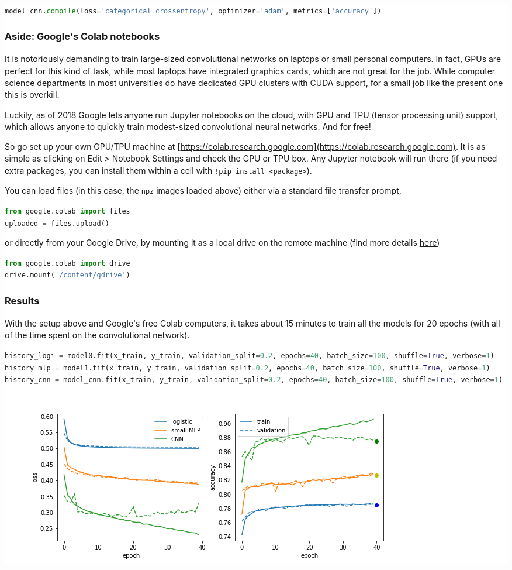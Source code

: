 ```python
model_cnn.compile(loss='categorical_crossentropy', optimizer='adam', metrics=['accuracy'])
```


### Aside: Google's Colab notebooks
It is notoriously demanding to train large-sized convolutional networks on laptops or small personal computers. In fact, GPUs are perfect for this kind of task, while most laptops have integrated graphics cards, which are not great for the job. While computer science departments in most universities do have dedicated GPU clusters with CUDA support, for a small job like the present one this is overkill.

Luckily, as of 2018 Google lets anyone run Jupyter notebooks on the cloud, with GPU and TPU (tensor processing unit) support, which allows anyone to quickly train modest-sized convolutional neural networks. And for free! 

So go set up your own GPU/TPU machine at [https://colab.research.google.com](https://colab.research.google.com). It is as simple as clicking on Edit > Notebook Settings and check the GPU or TPU box. Any Jupyter notebook will run there (if you need extra packages, you can install them within a cell with `!pip install <package>`).

You can load files (in this case, the `npz` images loaded above) either via a standard file transfer prompt,
```python
from google.colab import files
uploaded = files.upload()
```
or directly from your Google Drive, by mounting it as a local drive on the remote machine (find more details [here](https://colab.research.google.com/notebooks/io.ipynb))
```python
from google.colab import drive
drive.mount('/content/gdrive')
```

### Results
With the setup above and Google's free Colab computers, it takes about 15 minutes to train all the models for 20 epochs (with all of the time spent on the convolutional network). 

```python
history_logi = model0.fit(x_train, y_train, validation_split=0.2, epochs=40, batch_size=100, shuffle=True, verbose=1)
history_mlp = model1.fit(x_train, y_train, validation_split=0.2, epochs=40, batch_size=100, shuffle=True, verbose=1)
history_cnn = model_cnn.fit(x_train, y_train, validation_split=0.2, epochs=40, batch_size=100, shuffle=True, verbose=1)
```
![training history](/assets/images/lhc/training_history.png)
